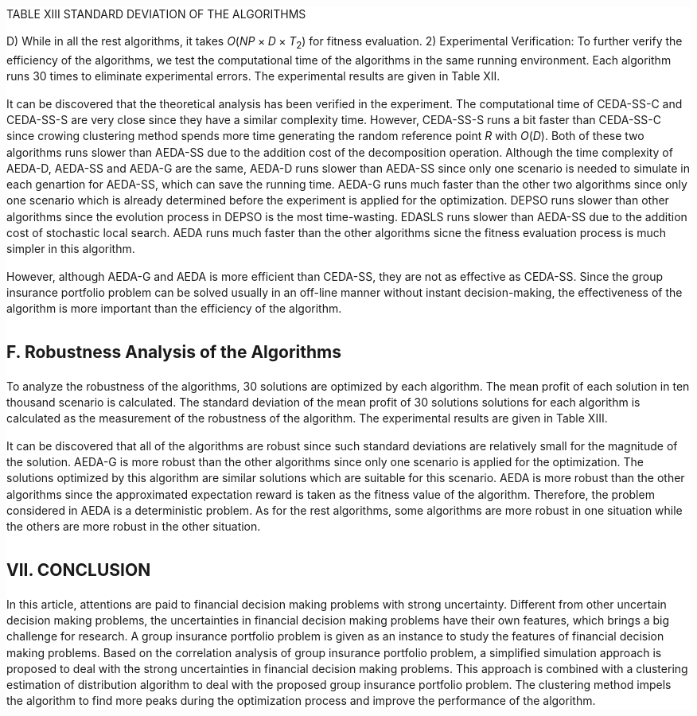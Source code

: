 TABLE XIII
STANDARD DEVIATION OF THE ALGORITHMS

D) While in all the rest algorithms, it takes $O\left(N P \times D \times T_{2}\right)$ for fitness evaluation.
2) Experimental Verification: To further verify the efficiency of the algorithms, we test the computational time of the algorithms in the same running environment. Each algorithm runs 30 times to eliminate experimental errors. The experimental results are given in Table XII.

It can be discovered that the theoretical analysis has been verified in the experiment. The computational time of CEDA-SS-C and CEDA-SS-S are very close since they have a similar complexity time. However, CEDA-SS-S runs a bit faster than CEDA-SS-C since crowing clustering method spends more time generating the random reference point $R$ with $O(D)$. Both of these two algorithms runs slower than AEDA-SS due to the addition cost of the decomposition operation. Although the time complexity of AEDA-D, AEDA-SS and AEDA-G are the same, AEDA-D runs slower than AEDA-SS since only one scenario is needed to simulate in each genartion for AEDA-SS, which can save the running time. AEDA-G runs much faster than the other two algorithms since only one scenario which is already determined before the experiment is applied for the optimization. DEPSO runs slower than other algorithms since the evolution process in DEPSO is the most time-wasting. EDASLS runs slower than AEDA-SS due to the addition cost of stochastic local search. AEDA runs much faster than the other algorithms sicne the fitness evaluation process is much simpler in this algorithm.

However, although AEDA-G and AEDA is more efficient than CEDA-SS, they are not as effective as CEDA-SS. Since the group insurance portfolio problem can be solved usually in an off-line manner without instant decision-making, the effectiveness of the algorithm is more important than the efficiency of the algorithm.

## F. Robustness Analysis of the Algorithms

To analyze the robustness of the algorithms, 30 solutions are optimized by each algorithm. The mean profit of each solution in ten thousand scenario is calculated. The standard deviation of
the mean profit of 30 solutions solutions for each algorithm is calculated as the measurement of the robustness of the algorithm. The experimental results are given in Table XIII.

It can be discovered that all of the algorithms are robust since such standard deviations are relatively small for the magnitude of the solution. AEDA-G is more robust than the other algorithms since only one scenario is applied for the optimization. The solutions optimized by this algorithm are similar solutions which are suitable for this scenario. AEDA is more robust than the other algorithms since the approximated expectation reward is taken as the fitness value of the algorithm. Therefore, the problem considered in AEDA is a deterministic problem. As for the rest algorithms, some algorithms are more robust in one situation while the others are more robust in the other situation.

## VII. CONCLUSION

In this article, attentions are paid to financial decision making problems with strong uncertainty. Different from other uncertain decision making problems, the uncertainties in financial decision making problems have their own features, which brings a big challenge for research. A group insurance portfolio problem is given as an instance to study the features of financial decision making problems. Based on the correlation analysis of group insurance portfolio problem, a simplified simulation approach is proposed to deal with the strong uncertainties in financial decision making problems. This approach is combined with a clustering estimation of distribution algorithm to deal with the proposed group insurance portfolio problem. The clustering method impels the algorithm to find more peaks during the optimization process and improve the performance of the algorithm.
